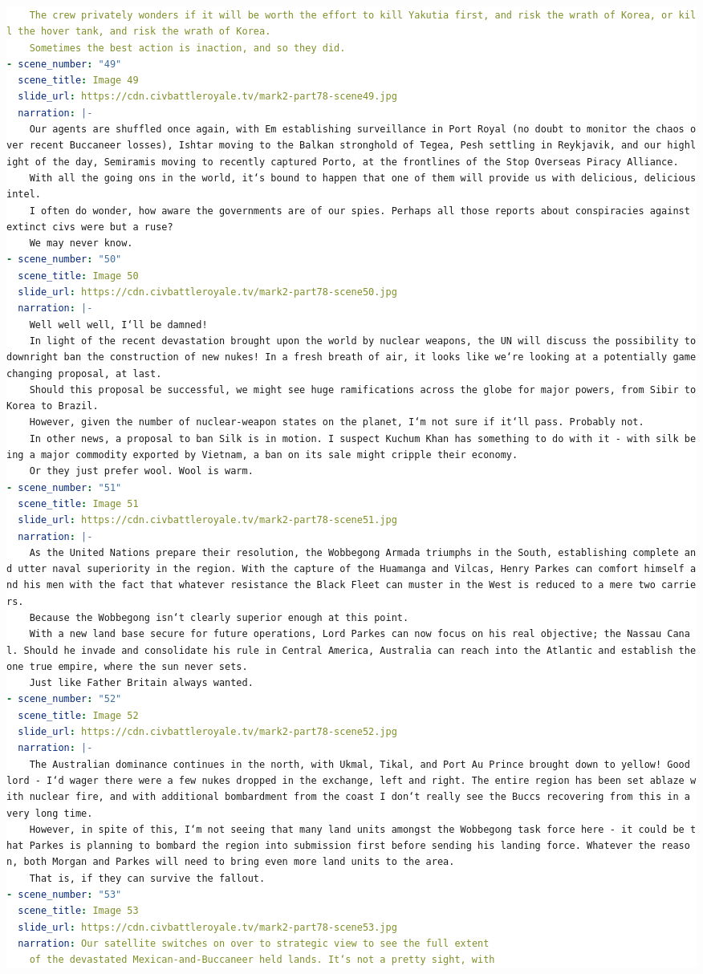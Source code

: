```yaml
    The crew privately wonders if it will be worth the effort to kill Yakutia first, and risk the wrath of Korea, or kill the hover tank, and risk the wrath of Korea.
    Sometimes the best action is inaction, and so they did.
- scene_number: "49"
  scene_title: Image 49
  slide_url: https://cdn.civbattleroyale.tv/mark2-part78-scene49.jpg
  narration: |-
    Our agents are shuffled once again, with Em establishing surveillance in Port Royal (no doubt to monitor the chaos over recent Buccaneer losses), Ishtar moving to the Balkan stronghold of Tegea, Pesh settling in Reykjavik, and our highlight of the day, Semiramis moving to recently captured Porto, at the frontlines of the Stop Overseas Piracy Alliance.
    With all the going ons in the world, it‘s bound to happen that one of them will provide us with delicious, delicious intel.
    I often do wonder, how aware the governments are of our spies. Perhaps all those reports about conspiracies against extinct civs were but a ruse?
    We may never know.
- scene_number: "50"
  scene_title: Image 50
  slide_url: https://cdn.civbattleroyale.tv/mark2-part78-scene50.jpg
  narration: |-
    Well well well, I‘ll be damned!
    In light of the recent devastation brought upon the world by nuclear weapons, the UN will discuss the possibility to downright ban the construction of new nukes! In a fresh breath of air, it looks like we‘re looking at a potentially game changing proposal, at last.
    Should this proposal be successful, we might see huge ramifications across the globe for major powers, from Sibir to Korea to Brazil.
    However, given the number of nuclear-weapon states on the planet, I‘m not sure if it‘ll pass. Probably not.
    In other news, a proposal to ban Silk is in motion. I suspect Kuchum Khan has something to do with it - with silk being a major commodity exported by Vietnam, a ban on its sale might cripple their economy.
    Or they just prefer wool. Wool is warm.
- scene_number: "51"
  scene_title: Image 51
  slide_url: https://cdn.civbattleroyale.tv/mark2-part78-scene51.jpg
  narration: |-
    As the United Nations prepare their resolution, the Wobbegong Armada triumphs in the South, establishing complete and utter naval superiority in the region. With the capture of the Huamanga and Vilcas, Henry Parkes can comfort himself and his men with the fact that whatever resistance the Black Fleet can muster in the West is reduced to a mere two carriers.
    Because the Wobbegong isn‘t clearly superior enough at this point.
    With a new land base secure for future operations, Lord Parkes can now focus on his real objective; the Nassau Canal. Should he invade and consolidate his rule in Central America, Australia can reach into the Atlantic and establish the one true empire, where the sun never sets.
    Just like Father Britain always wanted.
- scene_number: "52"
  scene_title: Image 52
  slide_url: https://cdn.civbattleroyale.tv/mark2-part78-scene52.jpg
  narration: |-
    The Australian dominance continues in the north, with Ukmal, Tikal, and Port Au Prince brought down to yellow! Good lord - I‘d wager there were a few nukes dropped in the exchange, left and right. The entire region has been set ablaze with nuclear fire, and with additional bombardment from the coast I don‘t really see the Buccs recovering from this in a very long time.
    However, in spite of this, I‘m not seeing that many land units amongst the Wobbegong task force here - it could be that Parkes is planning to bombard the region into submission first before sending his landing force. Whatever the reason, both Morgan and Parkes will need to bring even more land units to the area.
    That is, if they can survive the fallout.
- scene_number: "53"
  scene_title: Image 53
  slide_url: https://cdn.civbattleroyale.tv/mark2-part78-scene53.jpg
  narration: Our satellite switches on over to strategic view to see the full extent
    of the devastated Mexican-and-Buccaneer held lands. It‘s not a pretty sight, with
```